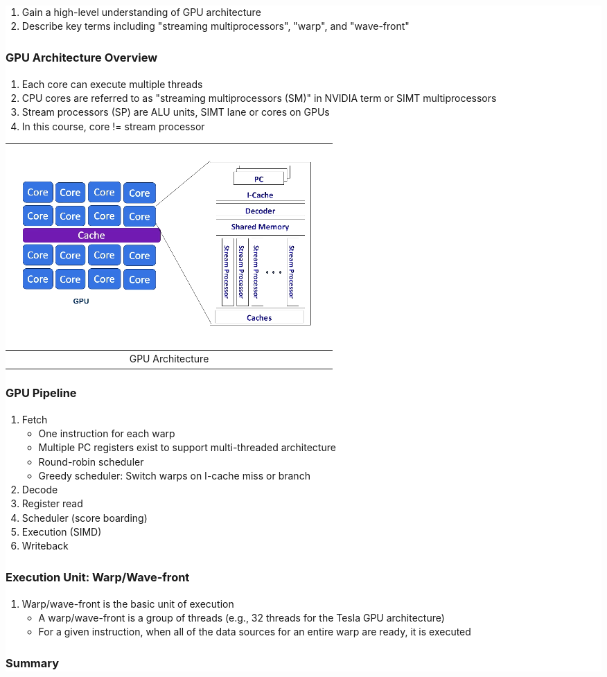 1. Gain a high-level understanding of GPU architecture
2. Describe key terms including "streaming multiprocessors", "warp", and "wave-front"

### GPU Architecture Overview

1. Each core can execute multiple threads
2. CPU cores are referred to as "streaming multiprocessors (SM)" in NVIDIA term
or SIMT multiprocessors
3. Stream processors (SP) are ALU units, SIMT lane or cores on GPUs
4. In this course, core != stream processor

| ![gpu](images/lesson1_gpu_architecture.png) |
|:--:|
| GPU Architecture |

### GPU Pipeline

1. Fetch
    * One instruction for each warp
    * Multiple PC registers exist to support multi-threaded architecture
    * Round-robin scheduler
    * Greedy scheduler: Switch warps on I-cache miss or branch
2. Decode
3. Register read
4. Scheduler (score boarding)
5. Execution (SIMD)
6. Writeback

### Execution Unit: Warp/Wave-front

1. Warp/wave-front is the basic unit of execution
    * A warp/wave-front is a group of threads (e.g., 32 threads for the Tesla
    GPU architecture)
    * For a given instruction, when all of the data sources for an entire warp
    are ready, it is executed

### Summary
